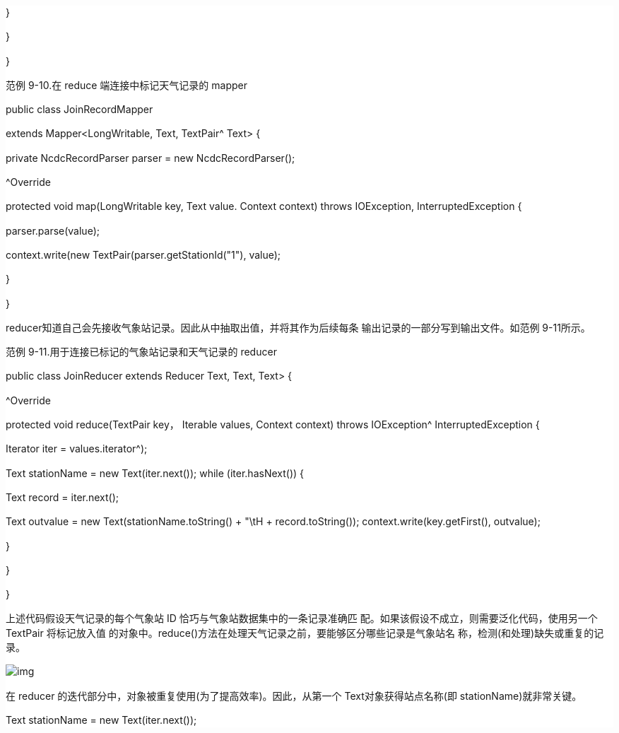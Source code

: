 }

}

}

范例 9-10.在 reduce 端连接中标记天气记录的 mapper

public class JoinRecordMapper

extends Mapper<LongWritable, Text, TextPair^ Text> {

private NcdcRecordParser parser = new NcdcRecordParser();

^Override

protected void map(LongWritable key, Text value. Context context) throws IOException, InterruptedException {

parser.parse(value);

context.write(new TextPair(parser.getStationId("1"), value);

}

}

reducer知道自己会先接收气象站记录。因此从中抽取出值，并将其作为后续每条 输出记录的一部分写到输出文件。如范例 9-11所示。

范例 9-11.用于连接已标记的气象站记录和天气记录的 reducer

public class JoinReducer extends Reducer<TextPair> Text, Text, Text> {

^Override

protected void reduce(TextPair key， Iterable<Text> values, Context context) throws IOException^ InterruptedException {

Iterator<Text> iter = values.iterator^);

Text stationName = new Text(iter.next()); while (iter.hasNext()) {

Text record = iter.next();

Text outvalue = new Text(stationName.toString() + "\tH + record.toString()); context.write(key.getFirst(), outvalue);

}

}

}

上述代码假设天气记录的每个气象站 ID 恰巧与气象站数据集中的一条记录准确匹 配。如果该假设不成立，则需要泛化代码，使用另一个 TextPair 将标记放入值 的对象中。reduce()方法在处理天气记录之前，要能够区分哪些记录是气象站名 称，检测(和处理)缺失或重复的记录。

![img](Hadoop43010757_2cdb48_2d8748-135.jpg)



在 reducer 的迭代部分中，对象被重复使用(为了提高效率)。因此，从第一个 Text对象获得站点名称(即 stationName)就非常关键。

Text stationName = new Text(iter.next());
